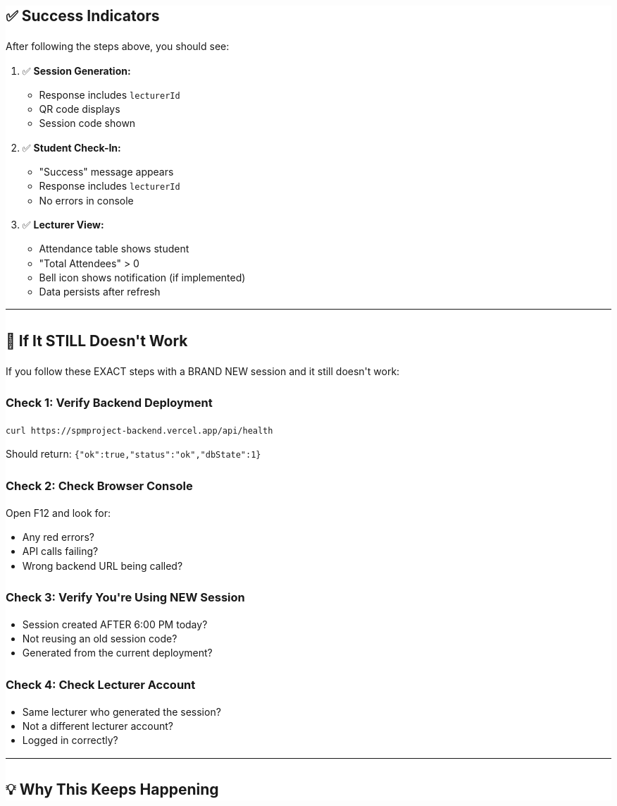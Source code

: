 
## ✅ Success Indicators

After following the steps above, you should see:

1. ✅ **Session Generation:**
   - Response includes `lecturerId`
   - QR code displays
   - Session code shown

2. ✅ **Student Check-In:**
   - "Success" message appears
   - Response includes `lecturerId`
   - No errors in console

3. ✅ **Lecturer View:**
   - Attendance table shows student
   - "Total Attendees" > 0
   - Bell icon shows notification (if implemented)
   - Data persists after refresh

---

## 🔧 If It STILL Doesn't Work

If you follow these EXACT steps with a BRAND NEW session and it still doesn't work:

### Check 1: Verify Backend Deployment
```bash
curl https://spmproject-backend.vercel.app/api/health
```
Should return: `{"ok":true,"status":"ok","dbState":1}`

### Check 2: Check Browser Console
Open F12 and look for:
- Any red errors?
- API calls failing?
- Wrong backend URL being called?

### Check 3: Verify You're Using NEW Session
- Session created AFTER 6:00 PM today?
- Not reusing an old session code?
- Generated from the current deployment?

### Check 4: Check Lecturer Account
- Same lecturer who generated the session?
- Not a different lecturer account?
- Logged in correctly?

---

## 💡 Why This Keeps Happening
